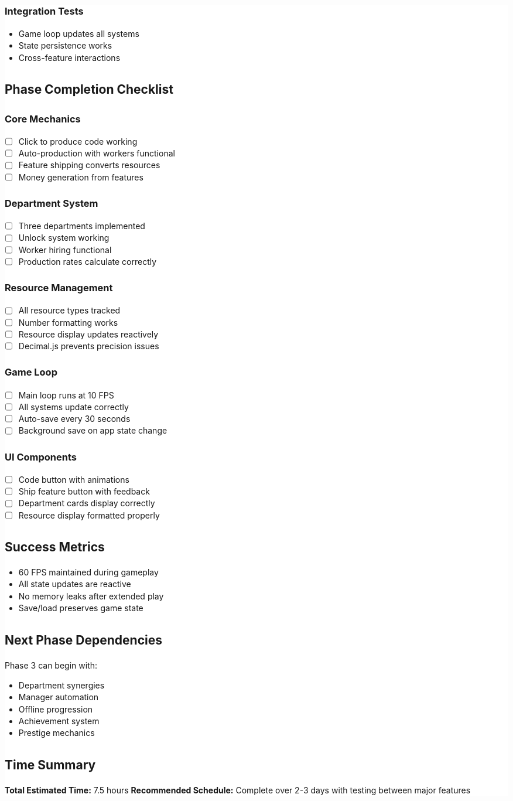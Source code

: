 ### Integration Tests
- Game loop updates all systems
- State persistence works
- Cross-feature interactions

## Phase Completion Checklist

### Core Mechanics
- [ ] Click to produce code working
- [ ] Auto-production with workers functional
- [ ] Feature shipping converts resources
- [ ] Money generation from features

### Department System
- [ ] Three departments implemented
- [ ] Unlock system working
- [ ] Worker hiring functional
- [ ] Production rates calculate correctly

### Resource Management
- [ ] All resource types tracked
- [ ] Number formatting works
- [ ] Resource display updates reactively
- [ ] Decimal.js prevents precision issues

### Game Loop
- [ ] Main loop runs at 10 FPS
- [ ] All systems update correctly
- [ ] Auto-save every 30 seconds
- [ ] Background save on app state change

### UI Components
- [ ] Code button with animations
- [ ] Ship feature button with feedback
- [ ] Department cards display correctly
- [ ] Resource display formatted properly

## Success Metrics
- 60 FPS maintained during gameplay
- All state updates are reactive
- No memory leaks after extended play
- Save/load preserves game state

## Next Phase Dependencies
Phase 3 can begin with:
- Department synergies
- Manager automation
- Offline progression
- Achievement system
- Prestige mechanics

## Time Summary
**Total Estimated Time:** 7.5 hours
**Recommended Schedule:** Complete over 2-3 days with testing between major features
